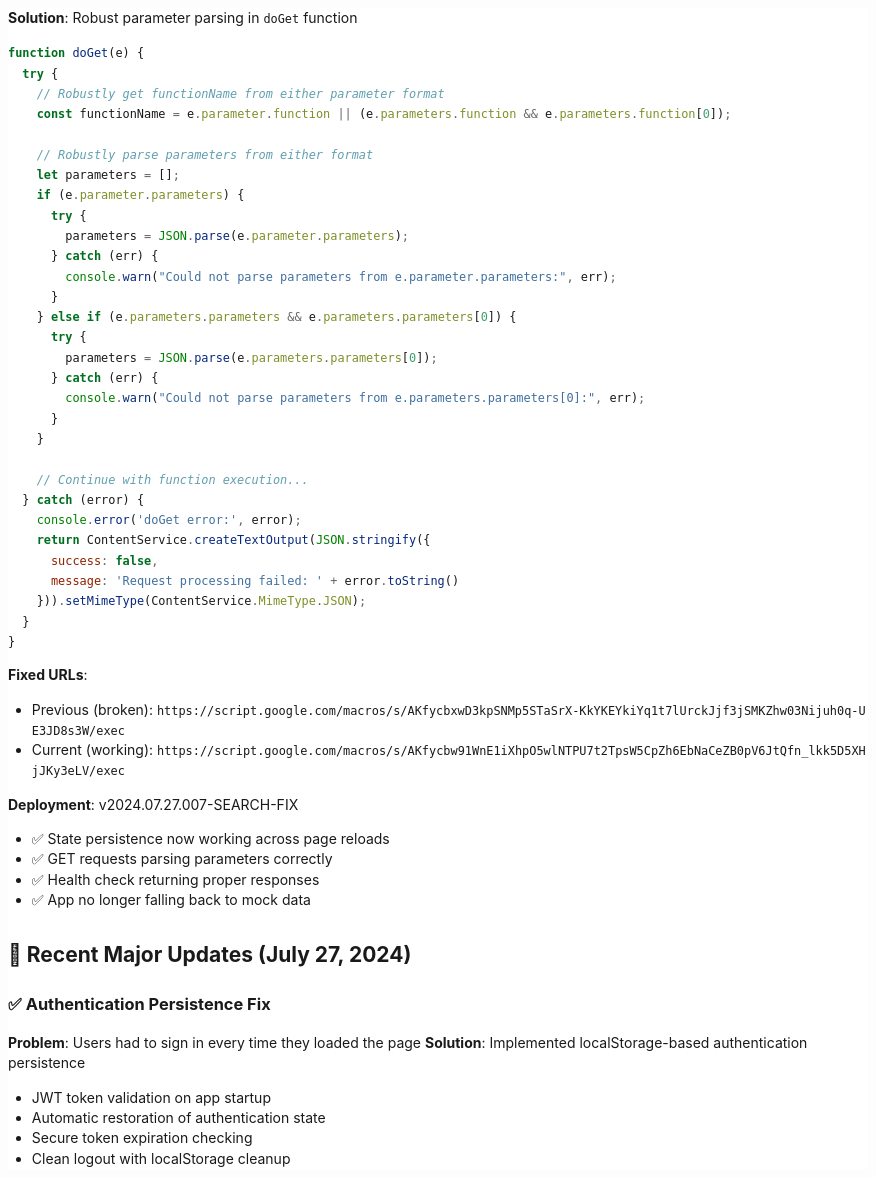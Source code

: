 **Solution**: Robust parameter parsing in `doGet` function
```javascript
function doGet(e) {
  try {
    // Robustly get functionName from either parameter format
    const functionName = e.parameter.function || (e.parameters.function && e.parameters.function[0]);
    
    // Robustly parse parameters from either format
    let parameters = [];
    if (e.parameter.parameters) {
      try {
        parameters = JSON.parse(e.parameter.parameters);
      } catch (err) {
        console.warn("Could not parse parameters from e.parameter.parameters:", err);
      }
    } else if (e.parameters.parameters && e.parameters.parameters[0]) {
      try {
        parameters = JSON.parse(e.parameters.parameters[0]);
      } catch (err) {
        console.warn("Could not parse parameters from e.parameters.parameters[0]:", err);
      }
    }
    
    // Continue with function execution...
  } catch (error) {
    console.error('doGet error:', error);
    return ContentService.createTextOutput(JSON.stringify({
      success: false,
      message: 'Request processing failed: ' + error.toString()
    })).setMimeType(ContentService.MimeType.JSON);
  }
}
```

**Fixed URLs**:
- Previous (broken): `https://script.google.com/macros/s/AKfycbxwD3kpSNMp5STaSrX-KkYKEYkiYq1t7lUrckJjf3jSMKZhw03Nijuh0q-UE3JD8s3W/exec`
- Current (working): `https://script.google.com/macros/s/AKfycbw91WnE1iXhpO5wlNTPU7t2TpsW5CpZh6EbNaCeZB0pV6JtQfn_lkk5D5XHjJKy3eLV/exec`

**Deployment**: v2024.07.27.007-SEARCH-FIX
- ✅ State persistence now working across page reloads
- ✅ GET requests parsing parameters correctly  
- ✅ Health check returning proper responses
- ✅ App no longer falling back to mock data

## 🔧 Recent Major Updates (July 27, 2024)

### ✅ Authentication Persistence Fix
**Problem**: Users had to sign in every time they loaded the page
**Solution**: Implemented localStorage-based authentication persistence
- JWT token validation on app startup
- Automatic restoration of authentication state
- Secure token expiration checking
- Clean logout with localStorage cleanup
